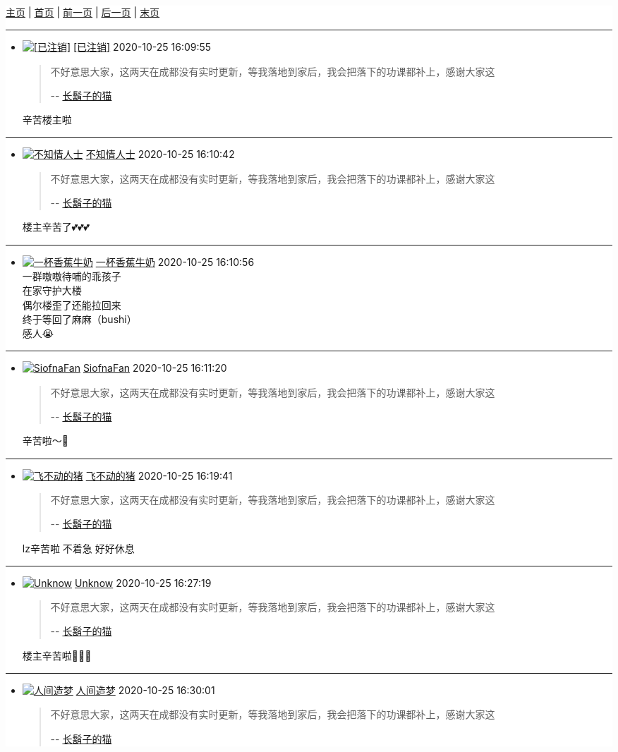 
[主页](./main.md "main.md") | [首页](./comments1-100.md "comments1-100.md") | [前一页](./comments8501-8600.md "comments8501-8600.md") | [后一页](./comments8701-8800.md "comments8701-8800.md") | [末页](./comments10601-10700.md "comments10601-10700.md")  

---
* [![[已注销]](../../image/icon/user_normal.jpg)](https://www.douban.com/people/219008874/)    [[已注销]](https://www.douban.com/people/219008874/)    2020-10-25 16:09:55  
  >不好意思大家，这两天在成都没有实时更新，等我落地到家后，我会把落下的功课都补上，感谢大家这  
  >
  >-- [长鬍子的猫](https://www.douban.com/people/123437301/)  
  
  辛苦楼主啦  
---
* [![不知情人士](../../image/icon/u4105709-27.jpg)](https://www.douban.com/people/yiyimemory/)    [不知情人士](https://www.douban.com/people/yiyimemory/)    2020-10-25 16:10:42  
  >不好意思大家，这两天在成都没有实时更新，等我落地到家后，我会把落下的功课都补上，感谢大家这  
  >
  >-- [长鬍子的猫](https://www.douban.com/people/123437301/)  
  
  楼主辛苦了💕💕💕  
---
* [![一杯香蕉牛奶](../../image/icon/u145961264-6.jpg)](https://www.douban.com/people/145961264/)    [一杯香蕉牛奶](https://www.douban.com/people/145961264/)    2020-10-25 16:10:56  
  一群嗷嗷待哺的乖孩子  
  在家守护大楼  
  偶尔楼歪了还能拉回来  
  终于等回了麻麻（bushi）  
  感人😭  
---
* [![SiofnaFan](../../image/icon/u180076918-2.jpg)](https://www.douban.com/people/180076918/)    [SiofnaFan](https://www.douban.com/people/180076918/)    2020-10-25 16:11:20  
  >不好意思大家，这两天在成都没有实时更新，等我落地到家后，我会把落下的功课都补上，感谢大家这  
  >
  >-- [长鬍子的猫](https://www.douban.com/people/123437301/)  
  
  辛苦啦～🧡  
---
* [![飞不动的猪](../../image/icon/u62626647-4.jpg)](https://www.douban.com/people/62626647/)    [飞不动的猪](https://www.douban.com/people/62626647/)    2020-10-25 16:19:41  
  >不好意思大家，这两天在成都没有实时更新，等我落地到家后，我会把落下的功课都补上，感谢大家这  
  >
  >-- [长鬍子的猫](https://www.douban.com/people/123437301/)  
  
  lz辛苦啦 不着急 好好休息  
---
* [![Unknow](../../image/icon/u219306324-4.jpg)](https://www.douban.com/people/219306324/)    [Unknow](https://www.douban.com/people/219306324/)    2020-10-25 16:27:19  
  >不好意思大家，这两天在成都没有实时更新，等我落地到家后，我会把落下的功课都补上，感谢大家这  
  >
  >-- [长鬍子的猫](https://www.douban.com/people/123437301/)  
  
  楼主辛苦啦🧡🧡🧡  
---
* [![人间造梦](../../image/icon/u205824373-4.jpg)](https://www.douban.com/people/205824373/)    [人间造梦](https://www.douban.com/people/205824373/)    2020-10-25 16:30:01  
  >不好意思大家，这两天在成都没有实时更新，等我落地到家后，我会把落下的功课都补上，感谢大家这  
  >
  >-- [长鬍子的猫](https://www.douban.com/people/123437301/)  
  
